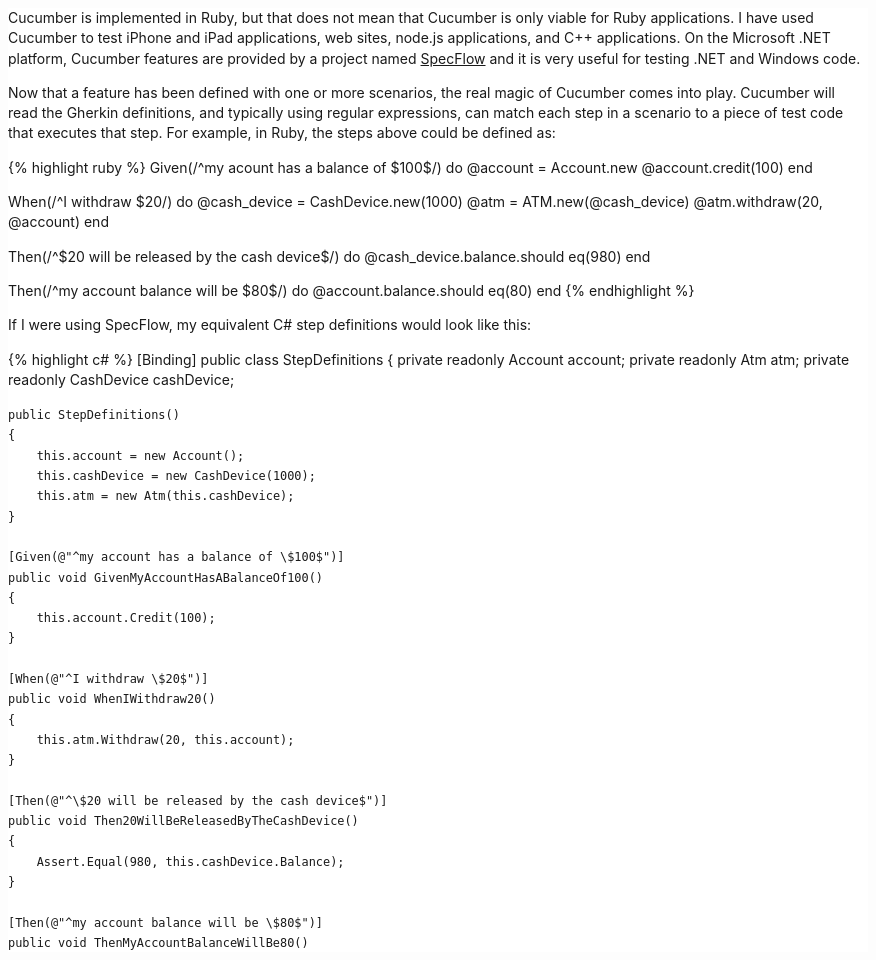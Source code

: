 Cucumber is implemented in Ruby, but that does not mean that Cucumber is only viable for Ruby applications. I have used Cucumber to test iPhone and iPad applications, web sites, node.js applications, and C++ applications. On the Microsoft .NET platform, Cucumber features are provided by a project named [SpecFlow](http://www.specflow.org/specflownew/) and it is very useful for testing .NET and Windows code.

Now that a feature has been defined with one or more scenarios, the real magic of Cucumber comes into play. Cucumber will read the Gherkin definitions, and typically using regular expressions, can match each step in a scenario to a piece of test code that executes that step. For example, in Ruby, the steps above could be defined as:

{% highlight ruby %}
Given(/^my acount has a balance of \$100$/) do
  @account = Account.new
  @account.credit(100)
end

When(/^I withdraw \$20/) do
  @cash_device = CashDevice.new(1000)
  @atm = ATM.new(@cash_device)
  @atm.withdraw(20, @account)
end

Then(/^\$20 will be released by the cash device$/) do
  @cash_device.balance.should eq(980)
end

Then(/^my account balance will be \$80$/) do
  @account.balance.should eq(80)
end
{% endhighlight %}

If I were using SpecFlow, my equivalent C# step definitions would look like this:

{% highlight c# %}
[Binding]
public class StepDefinitions
{
	private readonly Account account;
	private readonly Atm atm;
	private readonly CashDevice cashDevice;

	public StepDefinitions()
	{
		this.account = new Account();
		this.cashDevice = new CashDevice(1000);
		this.atm = new Atm(this.cashDevice);
	}

	[Given(@"^my account has a balance of \$100$")]
	public void GivenMyAccountHasABalanceOf100()
	{
		this.account.Credit(100);
	}

	[When(@"^I withdraw \$20$")]
	public void WhenIWithdraw20()
	{
		this.atm.Withdraw(20, this.account);
	}

	[Then(@"^\$20 will be released by the cash device$")]
	public void Then20WillBeReleasedByTheCashDevice()
	{
		Assert.Equal(980, this.cashDevice.Balance);
	}

	[Then(@"^my account balance will be \$80$")]
	public void ThenMyAccountBalanceWillBe80()
